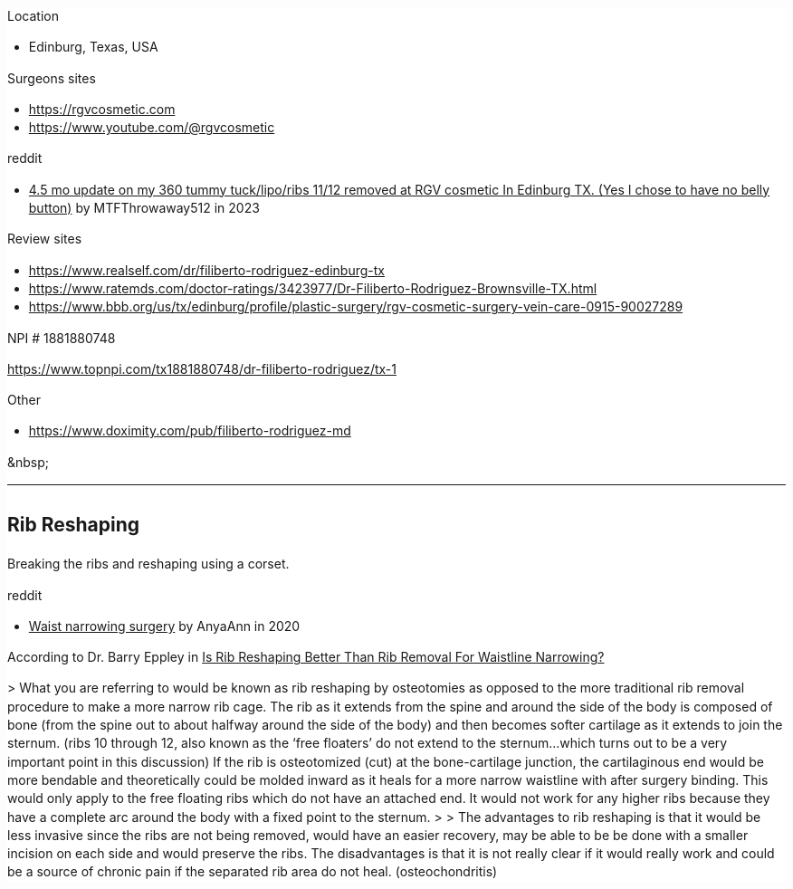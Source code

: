 Location

* Edinburg, Texas, USA

Surgeons sites

* https://rgvcosmetic.com
* https://www.youtube.com/@rgvcosmetic

reddit

* [4.5 mo update on my 360 tummy tuck/lipo/ribs 11/12 removed at RGV cosmetic In Edinburg TX. (Yes I chose to have no belly button)](https://www.reddit.com/r/Transgender_Surgeries/comments/101ob5w/45_mo_update_on_my_360_tummy_tuckliporibs_1112/) by MTFThrowaway512 in 2023

Review sites

* https://www.realself.com/dr/filiberto-rodriguez-edinburg-tx
* https://www.ratemds.com/doctor-ratings/3423977/Dr-Filiberto-Rodriguez-Brownsville-TX.html
* https://www.bbb.org/us/tx/edinburg/profile/plastic-surgery/rgv-cosmetic-surgery-vein-care-0915-90027289


NPI # 1881880748

https://www.topnpi.com/tx1881880748/dr-filiberto-rodriguez/tx-1

Other

* https://www.doximity.com/pub/filiberto-rodriguez-md


&amp;nbsp;
*****
## Rib Reshaping

Breaking the ribs and reshaping using a corset. 

reddit

* [Waist narrowing surgery](https://www.reddit.com/r/MtF/comments/g36qn0/waist_narrowing_surgery/) by AnyaAnn in 2020

According to Dr. Barry Eppley in [Is Rib Reshaping Better Than Rib Removal For Waistline Narrowing?](https://www.eppleyplasticsurgery.com/is-rib-reshaping-better-than-rib-removal-for-waistline-narrowing/) 

&gt; What you are referring to would be known as rib reshaping by osteotomies as opposed to the more traditional rib removal procedure to make a more narrow rib cage. The rib as it extends from the spine and around the side of the body is composed of bone (from the spine out to about halfway around the side of the body) and then becomes softer cartilage as it extends to join the sternum. (ribs 10 through 12, also known as the ‘free floaters’ do not extend to the sternum…which turns out to be a very important point in this discussion) If the rib is osteotomized (cut) at the bone-cartilage junction, the cartilaginous end would be more bendable and theoretically could be molded inward as it heals for a more narrow waistline with after surgery binding. This would only apply to the free floating ribs which do not have an attached end. It would not work for any higher ribs because they have a complete arc around the body with a fixed point to the sternum.
&gt;
&gt; The advantages to rib reshaping is that it would be less invasive since the ribs are not being removed, would have an easier recovery, may be able to be be done with a smaller incision on each side and would preserve the ribs. The disadvantages is that it is not really clear if it would really work and could be a source of chronic pain if the separated rib area do not heal. (osteochondritis)
